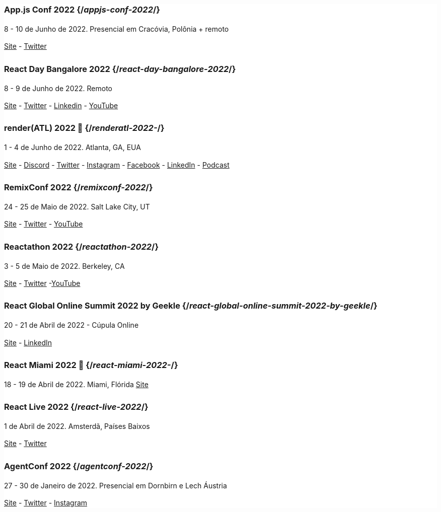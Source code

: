 ### App.js Conf 2022 {/*appjs-conf-2022*/}
8 - 10 de Junho de 2022. Presencial em Cracóvia, Polônia + remoto

[Site](https://appjs.co) - [Twitter](https://twitter.com/appjsconf)

### React Day Bangalore 2022 {/*react-day-bangalore-2022*/}
8 - 9 de Junho de 2022.  Remoto

[Site](https://reactday.in/) - [Twitter](https://twitter.com/ReactDayIn) - [Linkedin](https://www.linkedin.com/company/react-day/) - [YouTube](https://www.youtube.com/reactify_in)

### render(ATL) 2022 🍑 {/*renderatl-2022-*/}
1 - 4 de Junho de 2022. Atlanta, GA, EUA

[Site](https://renderatl.com) - [Discord](https://www.renderatl.com/discord) - [Twitter](https://twitter.com/renderATL) - [Instagram](https://www.instagram.com/renderatl/) - [Facebook](https://www.facebook.com/renderatl/) - [LinkedIn](https://www.linkedin.com/company/renderatl) - [Podcast](https://www.renderatl.com/culture-and-code#/)

### RemixConf 2022 {/*remixconf-2022*/}
24 - 25 de Maio de 2022. Salt Lake City, UT

[Site](https://remix.run/conf/2022) - [Twitter](https://twitter.com/remix_run) - [YouTube](https://www.youtube.com/playlist?list=PLXoynULbYuEC36XutMMWEuTu9uuh171wx)

### Reactathon 2022 {/*reactathon-2022*/}
3 - 5 de Maio de 2022. Berkeley, CA

[Site](https://reactathon.com) - [Twitter](https://twitter.com/reactathon) -[YouTube](https://www.youtube.com/watch?v=-YG5cljNXIA)

### React Global Online Summit 2022 by Geekle {/*react-global-online-summit-2022-by-geekle*/}
20 - 21 de Abril de 2022 - Cúpula Online

[Site](https://events.geekle.us/react2/) - [LinkedIn](https://www.linkedin.com/events/reactglobalonlinesummit-226887417664541614081/)

### React Miami 2022 🌴 {/*react-miami-2022-*/}
18 - 19 de Abril de 2022. Miami, Flórida
[Site](https://www.reactmiami.com/)

### React Live 2022 {/*react-live-2022*/}
1 de Abril de 2022. Amsterdã, Países Baixos

[Site](https://www.reactlive.nl/) - [Twitter](https://twitter.com/reactlivenl)

### AgentConf 2022 {/*agentconf-2022*/}

27 - 30 de Janeiro de 2022. Presencial em Dornbirn e Lech Áustria

[Site](https://agent.sh/) - [Twitter](https://twitter.com/AgentConf) - [Instagram](https://www.instagram.com/teamagent/)
